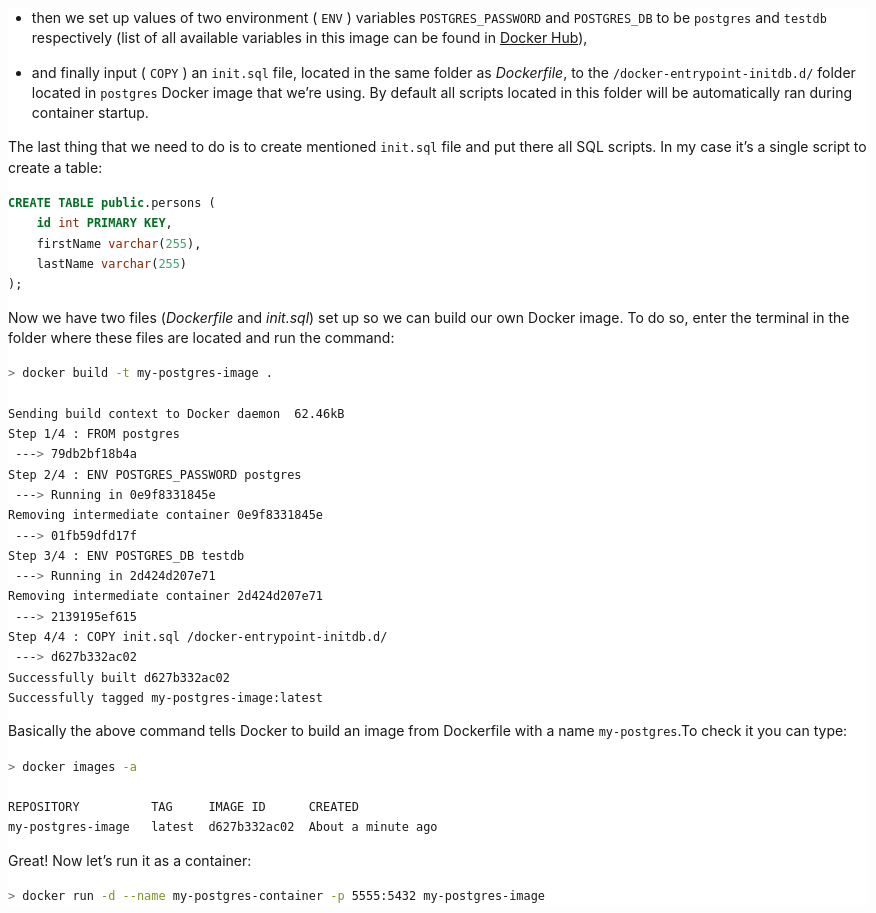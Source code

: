 * then we set up values of two environment ( `ENV` ) variables `POSTGRES_PASSWORD` and `POSTGRES_DB` to be `postgres` and `testdb` respectively (list of all available variables in this image can be found in [Docker Hub](https://hub.docker.com/_/postgres)),

* and finally input ( `COPY` ) an `init.sql` file, located in the same folder as *Dockerfile*, to the `/docker-entrypoint-initdb.d/` folder located in `postgres` Docker image that we’re using. By default all scripts located in this folder will be automatically ran during container startup.

The last thing that we need to do is to create mentioned `init.sql` file and put there all SQL scripts. In my case it’s a single script to create a table:

```sql
CREATE TABLE public.persons (
    id int PRIMARY KEY,
    firstName varchar(255),
    lastName varchar(255)
);
```

Now we have two files (*Dockerfile* and *init.sql*) set up so we can build our own Docker image. To do so, enter the terminal in the folder where these files are located and run the command:

```bash
> docker build -t my-postgres-image .

Sending build context to Docker daemon  62.46kB
Step 1/4 : FROM postgres
 ---> 79db2bf18b4a
Step 2/4 : ENV POSTGRES_PASSWORD postgres
 ---> Running in 0e9f8331845e
Removing intermediate container 0e9f8331845e
 ---> 01fb59dfd17f
Step 3/4 : ENV POSTGRES_DB testdb
 ---> Running in 2d424d207e71
Removing intermediate container 2d424d207e71
 ---> 2139195ef615
Step 4/4 : COPY init.sql /docker-entrypoint-initdb.d/
 ---> d627b332ac02
Successfully built d627b332ac02
Successfully tagged my-postgres-image:latest
```

Basically the above command tells Docker to build an image from Dockerfile with a name `my-postgres`.To check it you can type:

```bash
> docker images -a

REPOSITORY          TAG     IMAGE ID      CREATED               
my-postgres-image   latest  d627b332ac02  About a minute ago   
``` 

Great! Now let’s run it as a container:

```bash
> docker run -d --name my-postgres-container -p 5555:5432 my-postgres-image
```
